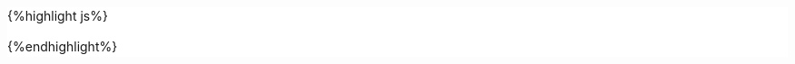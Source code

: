 {%highlight js%}
<script type="text/x-magento-init">
    {
         {
        "<element_selector>": {
            "mage/gallery/gallery": {
                "data": [{
                    "thumb": "<small_image_url>",
                    "img": "<small_image_url>",
                    "full": "<small_image_url>",
                    "caption": "<message>",
                    "position": "<number>",
                    "isMain": "<true/false>"
                }],
                "options": {
                    "nav": "<false/thumbs/dots>",
                    "loop": <true/false>,
                    "keyboard": <true/false>,
                    "arrows": <true/false>,
                    "allowfullscreen": <true/false>,
                    "showCaption": <true/false>,
                    "width": <number>,
                    "thumbwidth": <number>,
                    "thumbheight": <number>,
                    "height": <number>,
                    "transitionduration": <number>,
                    "transition": "<slide/crossfade/dissolve>",
                    "navarrows": <true/false>,
                    "navtype": "<slides/thumbs>",
                    "navdir": "<horizontal/vertical>"
                },
                "fullscreen": {
                    "nav": "<false/thumbs/dots>",
                    "loop": <true/false>,
                    "navdir": "<horizontal/vertical>",
                    "arrows": <true/false>,
                    "showCaption": <true/false>,
                    "transitionduration": <number>,
                    "transition": "<slide/crossfade/dissolve>"
                },
                "breakpoints": {
                    "<breakpoint_name>": {
                        "conditions": {
                            "max-width": "767px"
                        }
                        "options": {}
                    }
                }
            }
        }
    }
</script>

{%endhighlight%}
